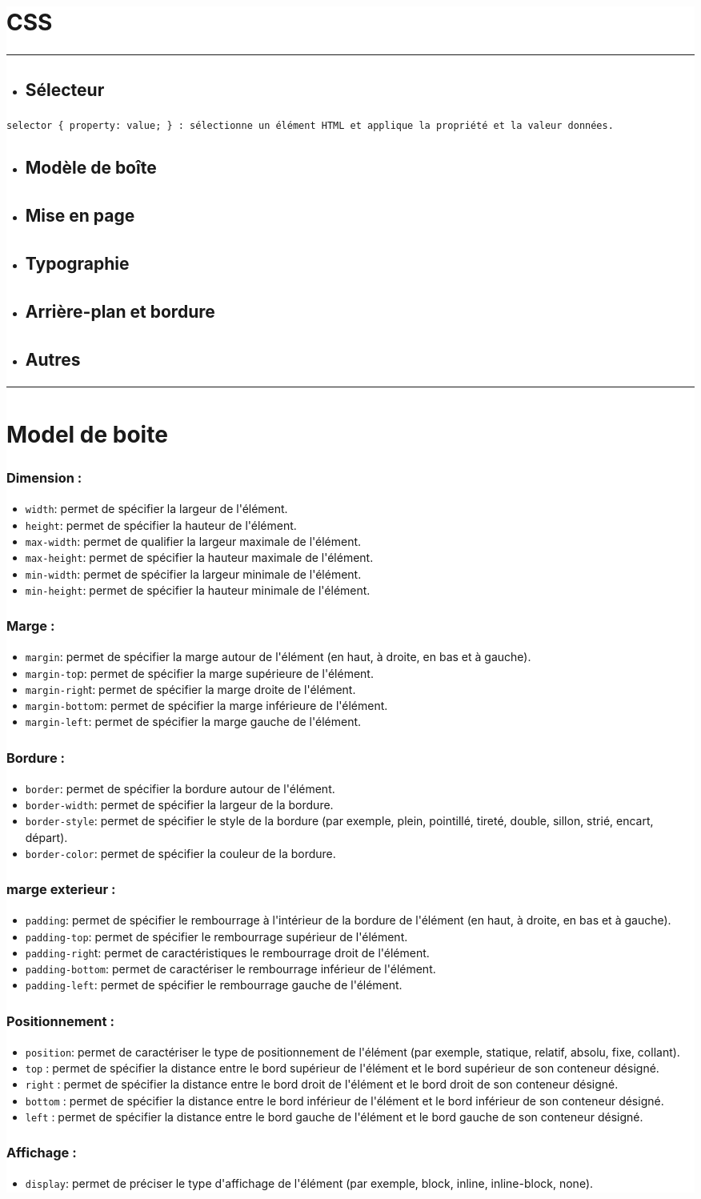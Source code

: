 # CSS 
---

- ## Sélecteur
```
selector { property: value; } : sélectionne un élément HTML et applique la propriété et la valeur données.
```
- ## Modèle de boîte
- ## Mise en page
- ## Typographie
- ## Arrière-plan et bordure
- ## Autres
---
# Model de boite

### Dimension :
- ``width``: permet de spécifier la largeur de l'élément.
- ``height``: permet de spécifier la hauteur de l'élément.
- ``max-width``: permet de qualifier la largeur maximale de l'élément.
- ``max-height``: permet de spécifier la hauteur maximale de l'élément.
- ``min-width``: permet de spécifier la largeur minimale de l'élément.
- ``min-height``: permet de spécifier la hauteur minimale de l'élément.
### Marge :
- ``margin``: permet de spécifier la marge autour de l'élément (en haut, à droite, en bas et à gauche).
- ``margin-to``p: permet de spécifier la marge supérieure de l'élément.
- ``margin-righ``t: permet de spécifier la marge droite de l'élément.
- ``margin-botto``m: permet de spécifier la marge inférieure de l'élément.
- ``margin-left``: permet de spécifier la marge gauche de l'élément.
### Bordure :
- ``border``: permet de spécifier la bordure autour de l'élément.
- ``border-width``: permet de spécifier la largeur de la bordure.
- ``border-style``: permet de spécifier le style de la bordure (par exemple, plein, pointillé, tireté, double, sillon, strié, encart, départ).
- ``border-color``: permet de spécifier la couleur de la bordure.
### marge exterieur :
- ``padding``: permet de spécifier le rembourrage à l'intérieur de la bordure de l'élément (en haut, à droite, en bas et à gauche).
- ``padding-top``: permet de spécifier le rembourrage supérieur de l'élément.
- ``padding-righ``t: permet de caractéristiques le rembourrage droit de l'élément.
- ``padding-bottom``: permet de caractériser le rembourrage inférieur de l'élément.
- ``padding-left``: permet de spécifier le rembourrage gauche de l'élément.
### Positionnement :
- ````position````: permet de caractériser le type de positionnement de l'élément (par exemple, statique, relatif, absolu, fixe, collant).
- ````top```` : permet de spécifier la distance entre le bord supérieur de l'élément et le bord supérieur de son conteneur désigné.
- ````right```` : permet de spécifier la distance entre le bord droit de l'élément et le bord droit de son conteneur désigné.
- ````bottom```` : permet de spécifier la distance entre le bord inférieur de l'élément et le bord inférieur de son conteneur désigné.
- ````left```` : permet de spécifier la distance entre le bord gauche de l'élément et le bord gauche de son conteneur désigné.
### Affichage :
- ``display``: permet de préciser le type d'affichage de l'élément (par exemple, block, inline, inline-block, none).